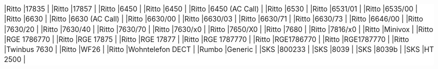 |Ritto            |17835                             |
|Ritto            |17857                             |
|Ritto            |6450                              |
|Ritto            |6450                              |
|Ritto            |6450 (AC Call)                    |
|Ritto            |6530                              |
|Ritto            |6531/01                           |
|Ritto            |6535/00                           |
|Ritto            |6630                              |
|Ritto            |6630 (AC Call)                    |
|Ritto            |6630/00                           |
|Ritto            |6630/03                           |
|Ritto            |6630/71                           |
|Ritto            |6630/73                           |
|Ritto            |6646/00                           |
|Ritto            |7630/20                           |
|Ritto            |7630/40                           |
|Ritto            |7630/70                           |
|Ritto            |7630/x0                           |
|Ritto            |7650/X0                           |
|Ritto            |7680                              |
|Ritto            |7816/x0                           |
|Ritto            |Minivox                           |
|Ritto            |RGE 1786770                       |
|Ritto            |RGE 17875                         |
|Ritto            |RGE 17877                         |
|Ritto            |RGE 1787770                       |
|Ritto            |RGE1786770                        |
|Ritto            |RGE1787770                        |
|Ritto            |Twinbus 7630                      |
|Ritto            |WF26                              |
|Ritto            |Wohntelefon DECT                  |
|Rumbo            |Generic                           |
|SKS              |800233                            |
|SKS              |8039                              |
|SKS              |8039b                             |
|SKS              |HT 2500                           |